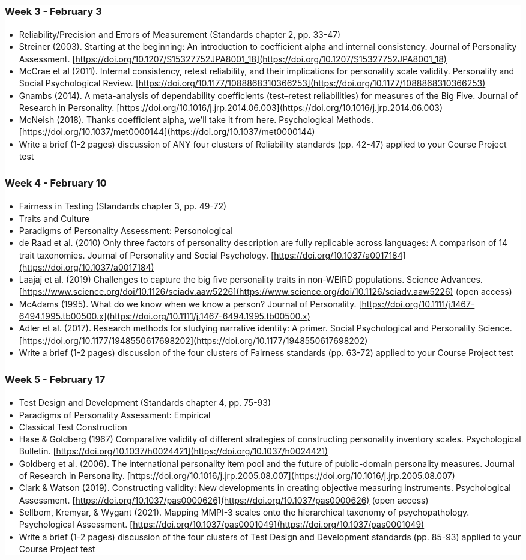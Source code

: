 ### Week 3 - February 3
- Reliability/Precision and Errors of Measurement (Standards chapter 2, pp. 33-47)
- Streiner (2003). Starting at the beginning: An introduction to coefficient alpha and internal consistency. Journal of Personality Assessment. [https://doi.org/10.1207/S15327752JPA8001_18](https://doi.org/10.1207/S15327752JPA8001_18)
- McCrae et al (2011). Internal consistency, retest reliability, and their implications for personality scale validity. Personality and Social Psychological Review. [https://doi.org/10.1177/1088868310366253](https://doi.org/10.1177/1088868310366253)
- Gnambs (2014). A meta-analysis of dependability coefficients (test–retest reliabilities) for measures of the Big Five. Journal of Research in Personality. [https://doi.org/10.1016/j.jrp.2014.06.003](https://doi.org/10.1016/j.jrp.2014.06.003)
- McNeish (2018). Thanks coefficient alpha, we’ll take it from here. Psychological Methods. [https://doi.org/10.1037/met0000144](https://doi.org/10.1037/met0000144)
- Write a brief (1-2 pages) discussion of ANY four clusters of Reliability standards (pp. 42-47) applied to your Course Project test

### Week 4 - February 10
- Fairness in Testing (Standards chapter 3, pp. 49-72)
- Traits and Culture
- Paradigms of Personality Assessment: Personological
- de Raad et al. (2010) Only three factors of personality description are fully replicable
across languages: A comparison of 14 trait taxonomies. Journal of Personality and Social Psychology. [https://doi.org/10.1037/a0017184](https://doi.org/10.1037/a0017184)
- Laajaj et al. (2019) Challenges to capture the big five personality traits in non-WEIRD populations. Science Advances. [https://www.science.org/doi/10.1126/sciadv.aaw5226](https://www.science.org/doi/10.1126/sciadv.aaw5226) (open access)
- McAdams (1995). What do we know when we know a person? Journal of Personality. [https://doi.org/10.1111/j.1467-6494.1995.tb00500.x](https://doi.org/10.1111/j.1467-6494.1995.tb00500.x)
- Adler et al. (2017). Research methods for studying narrative identity: A primer. Social Psychological and Personality Science. [https://doi.org/10.1177/1948550617698202](https://doi.org/10.1177/1948550617698202)
- Write a brief (1-2 pages) discussion of the four clusters of Fairness standards (pp. 63-72) applied to your Course Project test

### Week 5 - February 17
- Test Design and Development (Standards chapter 4, pp. 75-93)
- Paradigms of Personality Assessment: Empirical
- Classical Test Construction
- Hase & Goldberg (1967) Comparative validity of different strategies of constructing personality inventory scales. Psychological Bulletin. [https://doi.org/10.1037/h0024421](https://doi.org/10.1037/h0024421)
- Goldberg et al. (2006). The international personality item pool and the future of public-domain personality measures. Journal of Research in Personality. [https://doi.org/10.1016/j.jrp.2005.08.007](https://doi.org/10.1016/j.jrp.2005.08.007)
- Clark & Watson (2019). Constructing validity: New developments in creating objective measuring instruments. Psychological Assessment. [https://doi.org/10.1037/pas0000626](https://doi.org/10.1037/pas0000626) (open access)
- Sellbom, Kremyar, & Wygant (2021). Mapping MMPI-3 scales onto the hierarchical taxonomy of psychopathology. Psychological Assessment. [https://doi.org/10.1037/pas0001049](https://doi.org/10.1037/pas0001049)
- Write a brief (1-2 pages) discussion of the four clusters of Test Design and Development standards (pp. 85-93) applied to your Course Project test
